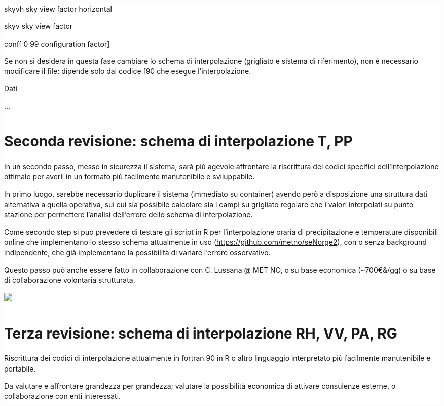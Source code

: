 skyvh sky view factor horizontal

skyv sky view factor

conff 0 99 configuration factor]

Se non si desidera in questa fase cambiare lo schema di interpolazione
(grigliato e sistema di riferimento), non è necessario modificare il file:
dipende solo dal codice f90 che esegue l’interpolazione.

Dati

…

Seconda revisione: schema di interpolazione T, PP
=================================================

In un secondo passo, messo in sicurezza il sistema, sarà più agevole affrontare
la riscrittura dei codici specifici dell’interpolazione ottimale per averli in
un formato più facilmente manutenibile e sviluppabile.

In primo luogo, sarebbe necessario duplicare il sistema (immediato su container)
avendo però a disposizione una struttura dati alternativa a quella operativa,
sui cui sia possibile calcolare sia i campi su grigliato regolare che i valori
interpolati su punto stazione per permettere l’analisi dell’errore dello schema
di interpolazione.

Come secondo step si può prevedere di testare gli script in R per
l’interpolazione oraria di precipitazione e temperature disponibili online che
implementano lo stesso schema attualmente in uso
(<https://github.com/metno/seNorge2>), con o senza background indipendente, che
già implementano la possibilità di variare l’errore osservativo.

Questo passo può anche essere fatto in collaborazione con C. Lussana \@ MET NO,
o su base economica (\~700€&/gg) o su base di collaborazione volontaria
strutturata.

![](media/c7053b3119c5f26724489e65eb64b1ea.png)

Terza revisione: schema di interpolazione RH, VV, PA, RG
========================================================

Riscrittura dei codici di interpolazione attualmente in fortran 90 in R o altro
linguaggio interpretato più facilmente manutenibile e portabile.

Da valutare e affrontare grandezza per grandezza; valutare la possibilità
economica di attivare consulenze esterne, o collaborazione con enti interessati.
